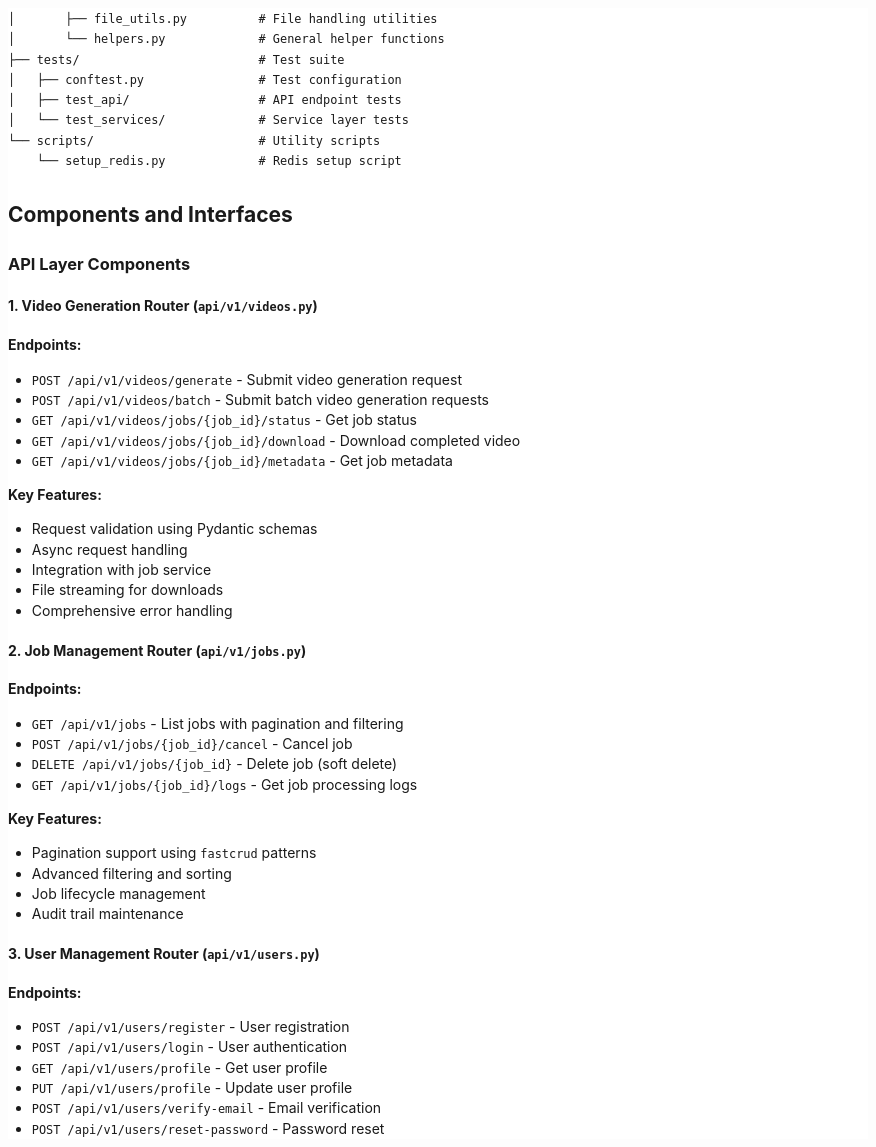 ```
│       ├── file_utils.py          # File handling utilities
│       └── helpers.py             # General helper functions
├── tests/                         # Test suite
│   ├── conftest.py                # Test configuration
│   ├── test_api/                  # API endpoint tests
│   └── test_services/             # Service layer tests
└── scripts/                       # Utility scripts
    └── setup_redis.py             # Redis setup script
```

## Components and Interfaces

### API Layer Components

#### 1. Video Generation Router (`api/v1/videos.py`)

**Endpoints:**
- `POST /api/v1/videos/generate` - Submit video generation request
- `POST /api/v1/videos/batch` - Submit batch video generation requests
- `GET /api/v1/videos/jobs/{job_id}/status` - Get job status
- `GET /api/v1/videos/jobs/{job_id}/download` - Download completed video
- `GET /api/v1/videos/jobs/{job_id}/metadata` - Get job metadata

**Key Features:**
- Request validation using Pydantic schemas
- Async request handling
- Integration with job service
- File streaming for downloads
- Comprehensive error handling

#### 2. Job Management Router (`api/v1/jobs.py`)

**Endpoints:**
- `GET /api/v1/jobs` - List jobs with pagination and filtering
- `POST /api/v1/jobs/{job_id}/cancel` - Cancel job
- `DELETE /api/v1/jobs/{job_id}` - Delete job (soft delete)
- `GET /api/v1/jobs/{job_id}/logs` - Get job processing logs

**Key Features:**
- Pagination support using `fastcrud` patterns
- Advanced filtering and sorting
- Job lifecycle management
- Audit trail maintenance

#### 3. User Management Router (`api/v1/users.py`)

**Endpoints:**
- `POST /api/v1/users/register` - User registration
- `POST /api/v1/users/login` - User authentication
- `GET /api/v1/users/profile` - Get user profile
- `PUT /api/v1/users/profile` - Update user profile
- `POST /api/v1/users/verify-email` - Email verification
- `POST /api/v1/users/reset-password` - Password reset
